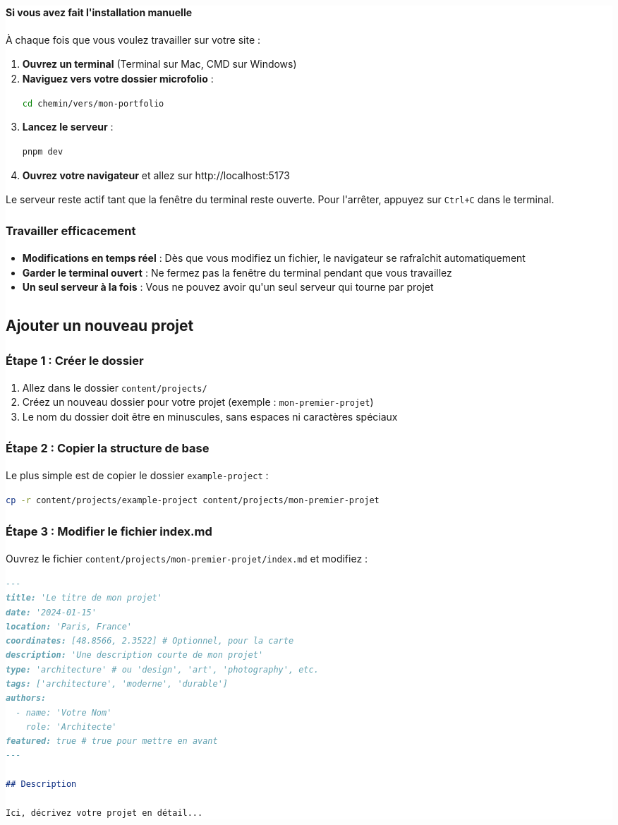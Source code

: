 #### Si vous avez fait l'installation manuelle

À chaque fois que vous voulez travailler sur votre site :

1. **Ouvrez un terminal** (Terminal sur Mac, CMD sur Windows)
2. **Naviguez vers votre dossier microfolio** :
   ```bash
   cd chemin/vers/mon-portfolio
   ```
3. **Lancez le serveur** :
   ```bash
   pnpm dev
   ```
4. **Ouvrez votre navigateur** et allez sur http://localhost:5173

Le serveur reste actif tant que la fenêtre du terminal reste ouverte. Pour l'arrêter, appuyez sur `Ctrl+C` dans le terminal.

### Travailler efficacement

- **Modifications en temps réel** : Dès que vous modifiez un fichier, le navigateur se rafraîchit automatiquement
- **Garder le terminal ouvert** : Ne fermez pas la fenêtre du terminal pendant que vous travaillez
- **Un seul serveur à la fois** : Vous ne pouvez avoir qu'un seul serveur qui tourne par projet

## Ajouter un nouveau projet

### Étape 1 : Créer le dossier

1. Allez dans le dossier `content/projects/`
2. Créez un nouveau dossier pour votre projet (exemple : `mon-premier-projet`)
3. Le nom du dossier doit être en minuscules, sans espaces ni caractères spéciaux

### Étape 2 : Copier la structure de base

Le plus simple est de copier le dossier `example-project` :

```bash
cp -r content/projects/example-project content/projects/mon-premier-projet
```

### Étape 3 : Modifier le fichier index.md

Ouvrez le fichier `content/projects/mon-premier-projet/index.md` et modifiez :

```markdown
---
title: 'Le titre de mon projet'
date: '2024-01-15'
location: 'Paris, France'
coordinates: [48.8566, 2.3522] # Optionnel, pour la carte
description: 'Une description courte de mon projet'
type: 'architecture' # ou 'design', 'art', 'photography', etc.
tags: ['architecture', 'moderne', 'durable']
authors:
  - name: 'Votre Nom'
    role: 'Architecte'
featured: true # true pour mettre en avant
---

## Description

Ici, décrivez votre projet en détail...
```
